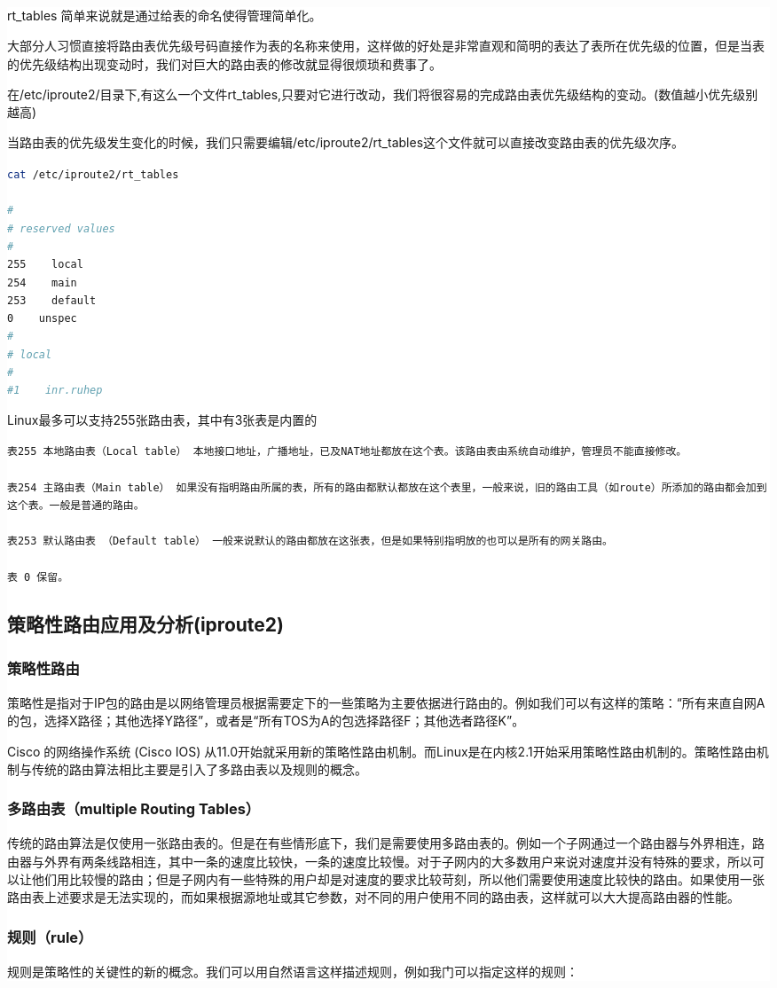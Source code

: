 rt_tables 简单来说就是通过给表的命名使得管理简单化。

大部分人习惯直接将路由表优先级号码直接作为表的名称来使用，这样做的好处是非常直观和简明的表达了表所在优先级的位置，但是当表的优先级结构出现变动时，我们对巨大的路由表的修改就显得很烦琐和费事了。

在/etc/iproute2/目录下,有这么一个文件rt_tables,只要对它进行改动，我们将很容易的完成路由表优先级结构的变动。(数值越小优先级别越高)

当路由表的优先级发生变化的时候，我们只需要编辑/etc/iproute2/rt_tables这个文件就可以直接改变路由表的优先级次序。

```bash
cat /etc/iproute2/rt_tables

#
# reserved values
#
255    local
254    main
253    default
0    unspec
#
# local
#
#1    inr.ruhep
```

Linux最多可以支持255张路由表，其中有3张表是内置的

```txt
表255 本地路由表（Local table） 本地接口地址，广播地址，已及NAT地址都放在这个表。该路由表由系统自动维护，管理员不能直接修改。

表254 主路由表（Main table） 如果没有指明路由所属的表，所有的路由都默认都放在这个表里，一般来说，旧的路由工具（如route）所添加的路由都会加到这个表。一般是普通的路由。

表253 默认路由表 （Default table） 一般来说默认的路由都放在这张表，但是如果特别指明放的也可以是所有的网关路由。

表 0 保留。
```

## 策略性路由应用及分析(iproute2)

### 策略性路由

策略性是指对于IP包的路由是以网络管理员根据需要定下的一些策略为主要依据进行路由的。例如我们可以有这样的策略：“所有来直自网A的包，选择X路径；其他选择Y路径”，或者是“所有TOS为A的包选择路径F；其他选者路径K”。

Cisco 的网络操作系统 (Cisco IOS) 从11.0开始就采用新的策略性路由机制。而Linux是在内核2.1开始采用策略性路由机制的。策略性路由机制与传统的路由算法相比主要是引入了多路由表以及规则的概念。

### 多路由表（multiple Routing Tables）

传统的路由算法是仅使用一张路由表的。但是在有些情形底下，我们是需要使用多路由表的。例如一个子网通过一个路由器与外界相连，路由器与外界有两条线路相连，其中一条的速度比较快，一条的速度比较慢。对于子网内的大多数用户来说对速度并没有特殊的要求，所以可以让他们用比较慢的路由；但是子网内有一些特殊的用户却是对速度的要求比较苛刻，所以他们需要使用速度比较快的路由。如果使用一张路由表上述要求是无法实现的，而如果根据源地址或其它参数，对不同的用户使用不同的路由表，这样就可以大大提高路由器的性能。

### 规则（rule）

规则是策略性的关键性的新的概念。我们可以用自然语言这样描述规则，例如我门可以指定这样的规则：
